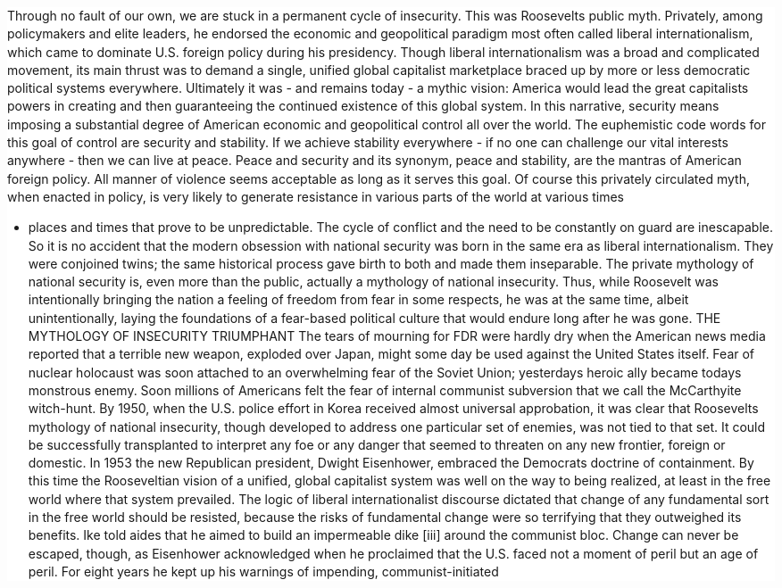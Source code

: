 Through no fault of our own, we are stuck in
a permanent cycle of insecurity.
This was Roosevelts public myth.
Privately, among policymakers and elite leaders,
he endorsed the economic and geopolitical paradigm most often called liberal
internationalism, which came to dominate U.S. foreign policy during his
presidency.
Though liberal internationalism was a broad and
complicated movement, its main thrust was to demand a single, unified global
capitalist marketplace braced up by more or less democratic political
systems everywhere. Ultimately it was - and remains today - a mythic vision:
America would lead the great capitalists powers in creating and then
guaranteeing the continued existence of this global system.
In this narrative, security means imposing a substantial degree of American
economic and geopolitical control all over the world.
The euphemistic code words for this goal of
control are security and stability. If we achieve stability everywhere - if
no one can challenge our vital interests anywhere - then we can live at
peace.
Peace and security and its synonym, peace and
stability, are the mantras of American foreign policy.
All manner of violence seems acceptable as long
as it serves this goal.
Of course this privately circulated myth, when enacted in policy, is very
likely to generate resistance in various parts of the world at various times
- places and times that prove to be unpredictable. The cycle of conflict and
the need to be constantly on guard are inescapable.
So it is no accident that the modern obsession
with national security was born in the same era as liberal internationalism.
They were conjoined twins; the same historical process gave birth to both
and made them inseparable.
The private mythology of national security is, even more than the public,
actually a mythology of national insecurity.
Thus, while Roosevelt was intentionally bringing
the nation a feeling of freedom from fear in some respects, he was at the
same time, albeit unintentionally, laying the foundations of a fear-based
political culture that would endure long after he was gone.
THE MYTHOLOGY OF
INSECURITY TRIUMPHANT
The tears of mourning for FDR were hardly dry when the American news media
reported that a terrible new weapon, exploded over Japan, might some day be
used against the United States itself.
Fear of nuclear holocaust was soon attached to
an overwhelming fear of the Soviet Union; yesterdays heroic ally became
todays monstrous enemy. Soon millions of Americans felt the fear of
internal communist subversion that we call the McCarthyite witch-hunt.
By 1950, when the U.S. police effort in Korea received almost universal
approbation, it was clear that Roosevelts mythology of national insecurity,
though developed to address one particular set of enemies, was not tied to
that set. It could be successfully transplanted to interpret any foe or any
danger that seemed to threaten on any new frontier, foreign or domestic.
In 1953 the new Republican president, Dwight Eisenhower, embraced the
Democrats doctrine of containment.
By this time the Rooseveltian vision of a
unified, global capitalist system was well on the way to being realized, at
least in the free world where that system prevailed. The logic of liberal
internationalist discourse dictated that change of any fundamental sort in
the free world should be resisted, because the risks of fundamental change
were so terrifying that they outweighed its benefits.
Ike told aides that he aimed to build an
impermeable dike [iii] around the communist bloc.
Change can never be escaped, though, as Eisenhower acknowledged when he
proclaimed that the U.S. faced not a moment of peril but an age of peril.
For eight years he kept up his warnings of impending, communist-initiated